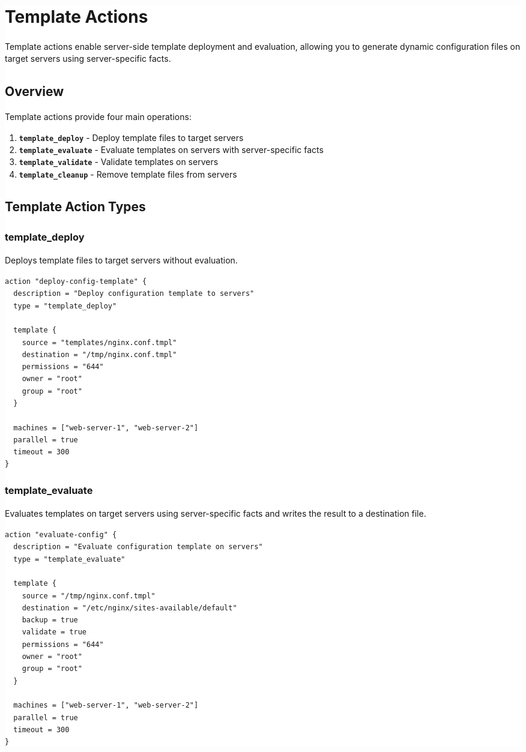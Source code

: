 # Template Actions

Template actions enable server-side template deployment and evaluation, allowing you to generate dynamic configuration files on target servers using server-specific facts.

## Overview

Template actions provide four main operations:

1. **`template_deploy`** - Deploy template files to target servers
2. **`template_evaluate`** - Evaluate templates on servers with server-specific facts
3. **`template_validate`** - Validate templates on servers
4. **`template_cleanup`** - Remove template files from servers

## Template Action Types

### template_deploy

Deploys template files to target servers without evaluation.

```hcl
action "deploy-config-template" {
  description = "Deploy configuration template to servers"
  type = "template_deploy"
  
  template {
    source = "templates/nginx.conf.tmpl"
    destination = "/tmp/nginx.conf.tmpl"
    permissions = "644"
    owner = "root"
    group = "root"
  }
  
  machines = ["web-server-1", "web-server-2"]
  parallel = true
  timeout = 300
}
```

### template_evaluate

Evaluates templates on target servers using server-specific facts and writes the result to a destination file.

```hcl
action "evaluate-config" {
  description = "Evaluate configuration template on servers"
  type = "template_evaluate"
  
  template {
    source = "/tmp/nginx.conf.tmpl"
    destination = "/etc/nginx/sites-available/default"
    backup = true
    validate = true
    permissions = "644"
    owner = "root"
    group = "root"
  }
  
  machines = ["web-server-1", "web-server-2"]
  parallel = true
  timeout = 300
}
```
